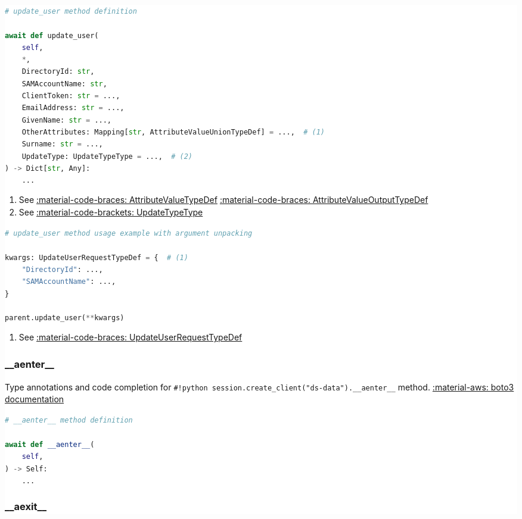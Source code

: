 ```python
# update_user method definition

await def update_user(
    self,
    *,
    DirectoryId: str,
    SAMAccountName: str,
    ClientToken: str = ...,
    EmailAddress: str = ...,
    GivenName: str = ...,
    OtherAttributes: Mapping[str, AttributeValueUnionTypeDef] = ...,  # (1)
    Surname: str = ...,
    UpdateType: UpdateTypeType = ...,  # (2)
) -> Dict[str, Any]:
    ...
```

1. See [:material-code-braces: AttributeValueTypeDef](./type_defs.md#attributevaluetypedef) [:material-code-braces: AttributeValueOutputTypeDef](./type_defs.md#attributevalueoutputtypedef) 
2. See [:material-code-brackets: UpdateTypeType](./literals.md#updatetypetype) 


```python
# update_user method usage example with argument unpacking

kwargs: UpdateUserRequestTypeDef = {  # (1)
    "DirectoryId": ...,
    "SAMAccountName": ...,
}

parent.update_user(**kwargs)
```

1. See [:material-code-braces: UpdateUserRequestTypeDef](./type_defs.md#updateuserrequesttypedef) 

### \_\_aenter\_\_



Type annotations and code completion for `#!python session.create_client("ds-data").__aenter__` method.
[:material-aws: boto3 documentation](https://boto3.amazonaws.com/v1/documentation/api/latest/reference/services/ds-data.html#DirectoryServiceData.Client)

```python
# __aenter__ method definition

await def __aenter__(
    self,
) -> Self:
    ...
```


### \_\_aexit\_\_
